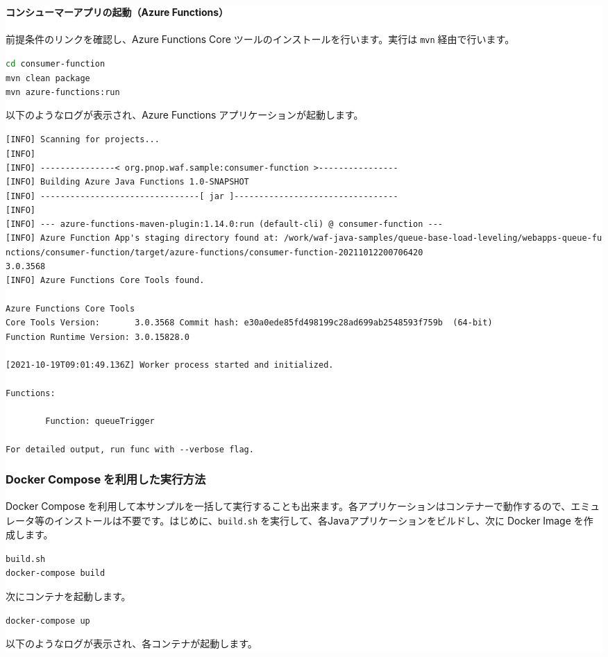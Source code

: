 #### コンシューマーアプリの起動（Azure Functions）

前提条件のリンクを確認し、Azure Functions Core ツールのインストールを行います。実行は `mvn` 経由で行います。

```sh
cd consumer-function
mvn clean package
mvn azure-functions:run
```

以下のようなログが表示され、Azure Functions アプリケーションが起動します。

```log
[INFO] Scanning for projects...
[INFO]
[INFO] ---------------< org.pnop.waf.sample:consumer-function >----------------
[INFO] Building Azure Java Functions 1.0-SNAPSHOT
[INFO] --------------------------------[ jar ]---------------------------------
[INFO]
[INFO] --- azure-functions-maven-plugin:1.14.0:run (default-cli) @ consumer-function ---
[INFO] Azure Function App's staging directory found at: /work/waf-java-samples/queue-base-load-leveling/webapps-queue-functions/consumer-function/target/azure-functions/consumer-function-20211012200706420
3.0.3568
[INFO] Azure Functions Core Tools found.

Azure Functions Core Tools
Core Tools Version:       3.0.3568 Commit hash: e30a0ede85fd498199c28ad699ab2548593f759b  (64-bit)
Function Runtime Version: 3.0.15828.0

[2021-10-19T09:01:49.136Z] Worker process started and initialized.

Functions:

        Function: queueTrigger

For detailed output, run func with --verbose flag.
```

### Docker Compose を利用した実行方法

Docker Compose を利用して本サンプルを一括して実行することも出来ます。各アプリケーションはコンテナーで動作するので、エミュレータ等のインストールは不要です。はじめに、`build.sh` を実行して、各Javaアプリケーションをビルドし、次に Docker Image を作成します。

```sh
build.sh
docker-compose build
```

次にコンテナを起動します。

```sh
docker-compose up
```

以下のようなログが表示され、各コンテナが起動します。
